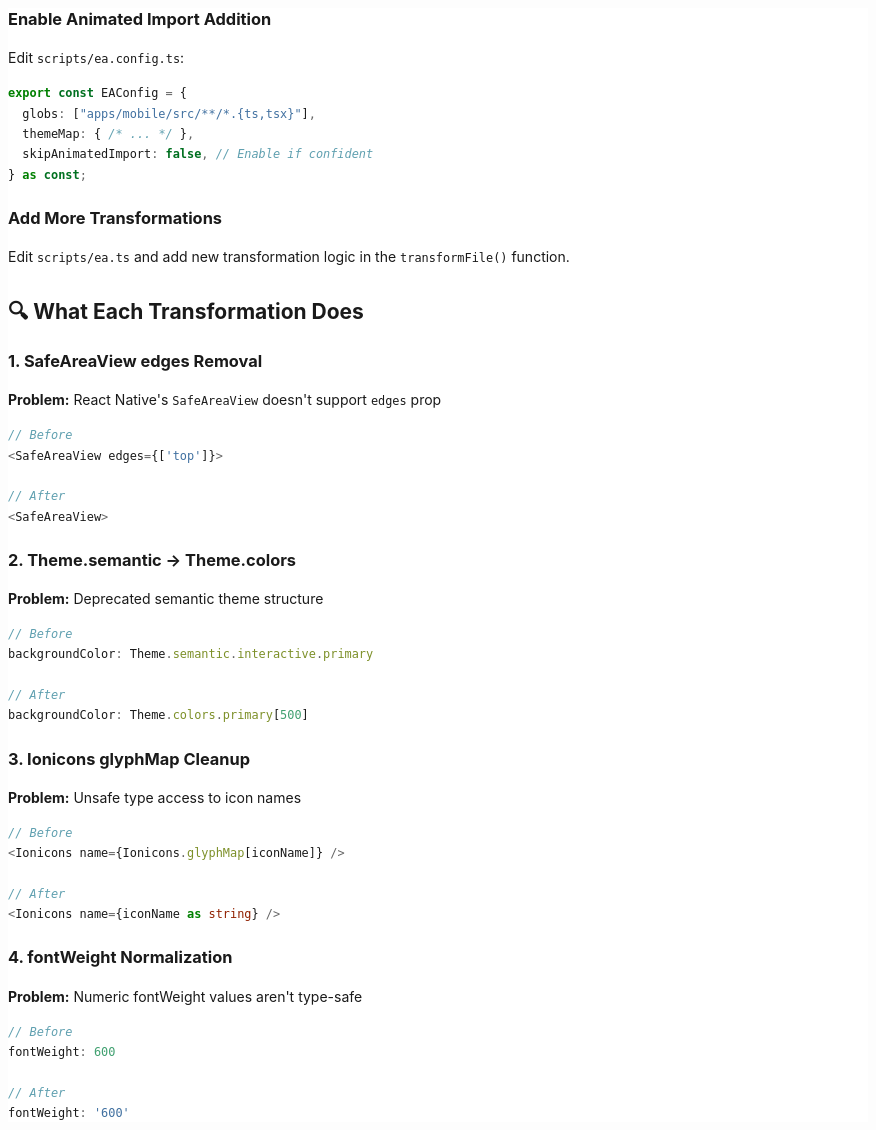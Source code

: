 ### Enable Animated Import Addition
Edit `scripts/ea.config.ts`:

```typescript
export const EAConfig = {
  globs: ["apps/mobile/src/**/*.{ts,tsx}"],
  themeMap: { /* ... */ },
  skipAnimatedImport: false, // Enable if confident
} as const;
```

### Add More Transformations
Edit `scripts/ea.ts` and add new transformation logic in the `transformFile()` function.

## 🔍 What Each Transformation Does

### 1. SafeAreaView edges Removal
**Problem:** React Native's `SafeAreaView` doesn't support `edges` prop
```typescript
// Before
<SafeAreaView edges={['top']}>

// After
<SafeAreaView>
```

### 2. Theme.semantic → Theme.colors
**Problem:** Deprecated semantic theme structure
```typescript
// Before
backgroundColor: Theme.semantic.interactive.primary

// After
backgroundColor: Theme.colors.primary[500]
```

### 3. Ionicons glyphMap Cleanup
**Problem:** Unsafe type access to icon names
```typescript
// Before
<Ionicons name={Ionicons.glyphMap[iconName]} />

// After
<Ionicons name={iconName as string} />
```

### 4. fontWeight Normalization
**Problem:** Numeric fontWeight values aren't type-safe
```typescript
// Before
fontWeight: 600

// After
fontWeight: '600'
```
